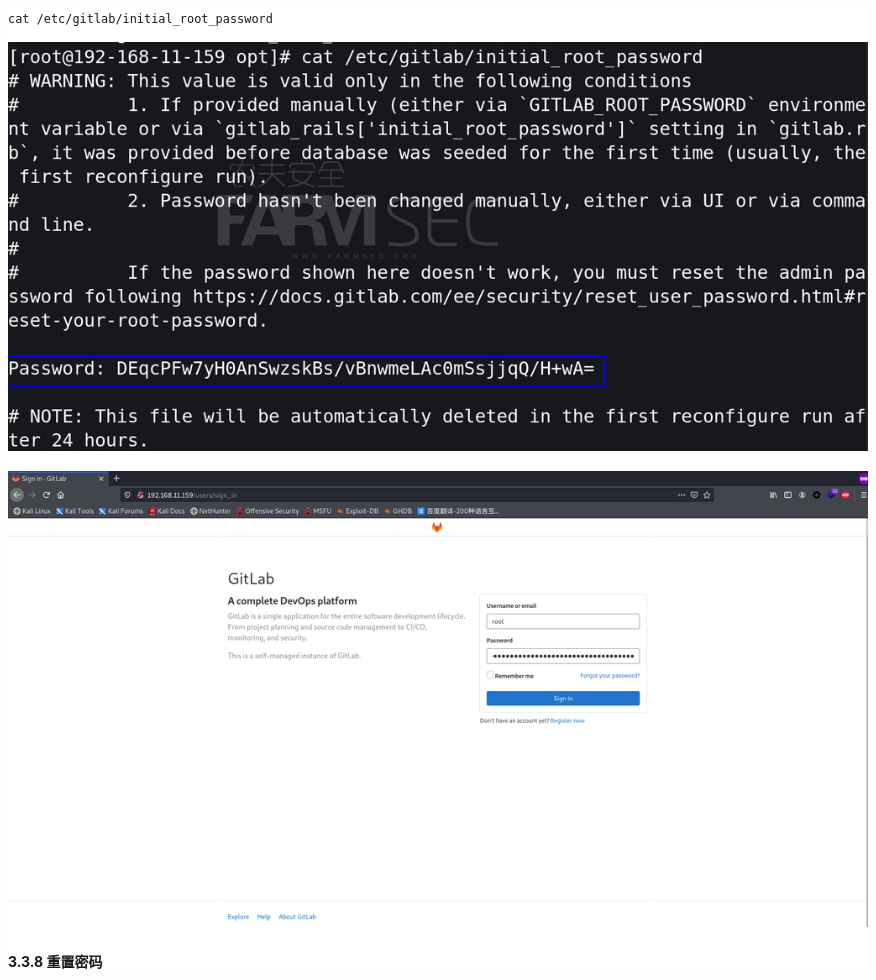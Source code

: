 ```
cat /etc/gitlab/initial_root_password
```

![../../images/image-20220329212751263](../../images/image-20220329212751263.png)

![../../images/image-20220329213000191](../../images/image-20220329213000191.png)

#### 3.3.8 重置密码
